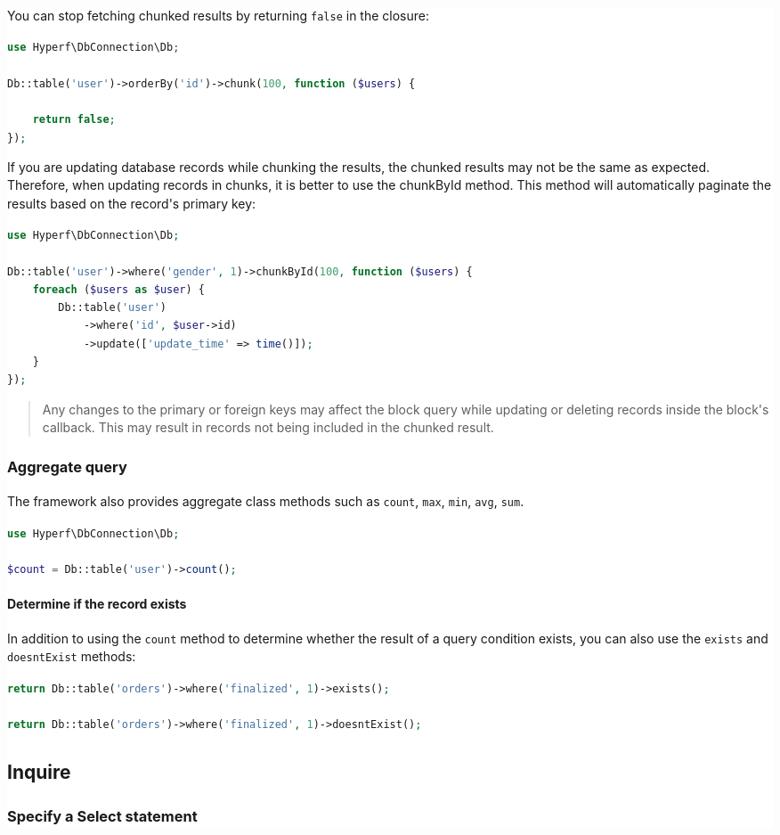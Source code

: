 You can stop fetching chunked results by returning `false` in the closure:

```php
use Hyperf\DbConnection\Db;

Db::table('user')->orderBy('id')->chunk(100, function ($users) {

    return false;
});
```

If you are updating database records while chunking the results, the chunked results may not be the same as expected. Therefore, when updating records in chunks, it is better to use the chunkById method. This method will automatically paginate the results based on the record's primary key:

```php
use Hyperf\DbConnection\Db;

Db::table('user')->where('gender', 1)->chunkById(100, function ($users) {
    foreach ($users as $user) {
        Db::table('user')
            ->where('id', $user->id)
            ->update(['update_time' => time()]);
    }
});
```

> Any changes to the primary or foreign keys may affect the block query while updating or deleting records inside the block's callback. This may result in records not being included in the chunked result.

### Aggregate query

The framework also provides aggregate class methods such as `count`, `max`, `min`, `avg`, `sum`.

```php
use Hyperf\DbConnection\Db;

$count = Db::table('user')->count();
```

#### Determine if the record exists

In addition to using the `count` method to determine whether the result of a query condition exists, you can also use the `exists` and `doesntExist` methods:

```php
return Db::table('orders')->where('finalized', 1)->exists();

return Db::table('orders')->where('finalized', 1)->doesntExist();
```

## Inquire

### Specify a Select statement
